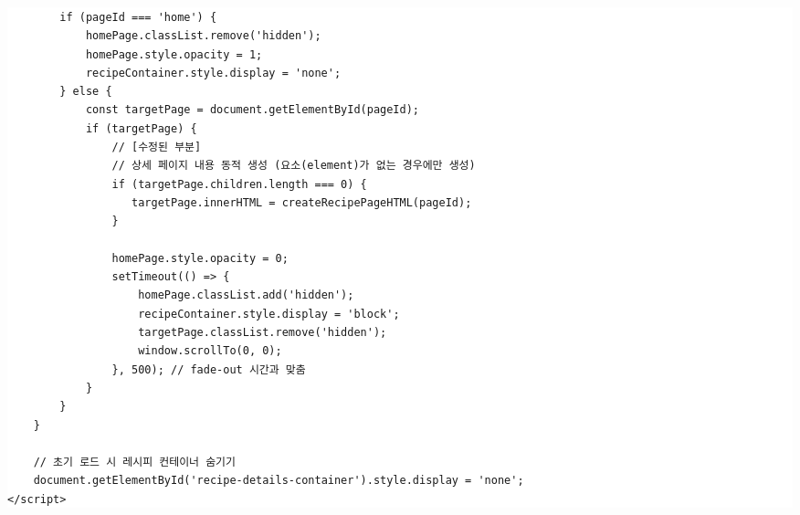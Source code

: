             if (pageId === 'home') {
                homePage.classList.remove('hidden');
                homePage.style.opacity = 1;
                recipeContainer.style.display = 'none';
            } else {
                const targetPage = document.getElementById(pageId);
                if (targetPage) {
                    // [수정된 부분]
                    // 상세 페이지 내용 동적 생성 (요소(element)가 없는 경우에만 생성)
                    if (targetPage.children.length === 0) {
                       targetPage.innerHTML = createRecipePageHTML(pageId);
                    }
                    
                    homePage.style.opacity = 0;
                    setTimeout(() => {
                        homePage.classList.add('hidden');
                        recipeContainer.style.display = 'block';
                        targetPage.classList.remove('hidden');
                        window.scrollTo(0, 0);
                    }, 500); // fade-out 시간과 맞춤
                }
            }
        }
        
        // 초기 로드 시 레시피 컨테이너 숨기기
        document.getElementById('recipe-details-container').style.display = 'none';
    </script>
</body>
</html>
